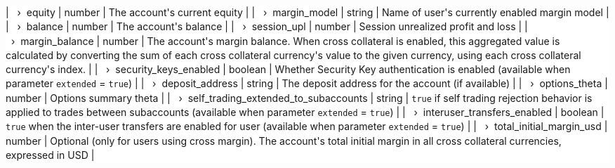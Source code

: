 | &nbsp;&nbsp;›&nbsp;&nbsp;equity                                                                           | number                   | The account's current equity                                                                                                                                                                                                                                                                                                                                                                     |
| &nbsp;&nbsp;›&nbsp;&nbsp;margin_model                                                                     | string                   | Name of user's currently enabled margin model                                                                                                                                                                                                                                                                                                                                                    |
| &nbsp;&nbsp;›&nbsp;&nbsp;balance                                                                          | number                   | The account's balance                                                                                                                                                                                                                                                                                                                                                                            |
| &nbsp;&nbsp;›&nbsp;&nbsp;session_upl                                                                      | number                   | Session unrealized profit and loss                                                                                                                                                                                                                                                                                                                                                               |
| &nbsp;&nbsp;›&nbsp;&nbsp;margin_balance                                                                   | number                   | The account's margin balance. When cross collateral is enabled, this aggregated value is calculated by converting the sum of each cross collateral currency's value to the given currency, using each cross collateral currency's index.                                                                                                                                                         |
| &nbsp;&nbsp;›&nbsp;&nbsp;security_keys_enabled                                                            | boolean                  | Whether Security Key authentication is enabled (available when parameter <code>extended</code> = <code>true</code>)                                                                                                                                                                                                                                                                              |
| &nbsp;&nbsp;›&nbsp;&nbsp;deposit_address                                                                  | string                   | The deposit address for the account (if available)                                                                                                                                                                                                                                                                                                                                               |
| &nbsp;&nbsp;›&nbsp;&nbsp;options_theta                                                                    | number                   | Options summary theta                                                                                                                                                                                                                                                                                                                                                                            |
| &nbsp;&nbsp;›&nbsp;&nbsp;self_trading_extended_to_subaccounts                                             | string                   | <code>true</code> if self trading rejection behavior is applied to trades between subaccounts (available when parameter <code>extended</code> = <code>true</code>)                                                                                                                                                                                                                               |
| &nbsp;&nbsp;›&nbsp;&nbsp;interuser_transfers_enabled                                                      | boolean                  | <code>true</code> when the inter-user transfers are enabled for user (available when parameter <code>extended</code> = <code>true</code>)                                                                                                                                                                                                                                                        |
| &nbsp;&nbsp;›&nbsp;&nbsp;total_initial_margin_usd                                                         | number                   | Optional (only for users using cross margin). The account's total initial margin in all cross collateral currencies, expressed in USD                                                                                                                                                                                                                                                            |